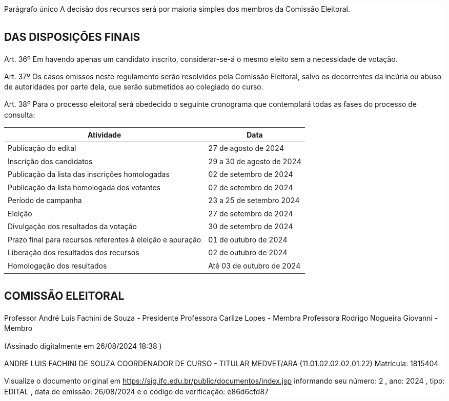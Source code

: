 Parágrafo único A decisão dos recursos será por maioria simples dos membros da Comissão Eleitoral.

## DAS DISPOSIÇÕES FINAIS

Art. 36º Em havendo apenas um candidato inscrito, considerar-se-á o mesmo eleito sem a necessidade de votação.

Art. 37º Os casos omissos neste regulamento serão resolvidos pela Comissão Eleitoral, salvo os decorrentes da incúria ou abuso de autoridades por parte dela, que serão submetidos ao colegiado do curso.

Art. 38º Para o processo eleitoral será obedecido o seguinte cronograma que contemplará todas as fases do processo de consulta:

| Atividade                                                  | Data                      |
|------------------------------------------------------------|---------------------------|
| Publicação do edital                                       | 27 de agosto de 2024      |
| Inscrição dos candidatos                                   | 29 a 30 de agosto de 2024 |
| Publicação da lista das inscrições homologadas             | 02 de setembro de 2024    |
| Publicação da lista homologada dos votantes                | 02 de setembro de 2024    |
| Período de campanha                                        | 23 a 25 de setembro 2024  |
| Eleição                                                    | 27 de setembro de 2024    |
| Divulgação dos resultados da votação                       | 30 de setembro de 2024    |
| Prazo final para recursos referentes à eleição e  apuração | 01 de outubro de 2024     |
| Liberação dos resultados dos recursos                      | 02 de outubro de 2024     |
| Homologação dos resultados                                 | Até 03 de outubro de 2024 |

## COMISSÃO ELEITORAL

Professor André Luis Fachini de Souza - Presidente Professora Carlize Lopes - Membra Professora Rodrigo Nogueira Giovanni - Membro

(Assinado digitalmente em 26/08/2024 18:38 )

ANDRE LUIS FACHINI DE SOUZA COORDENADOR DE CURSO - TITULAR MEDVET/ARA (11.01.02.02.02.01.22) Matrícula: 1815404

Visualize o documento original em https://sig.ifc.edu.br/public/documentos/index.jsp informando seu número: 2 , ano: 2024 , tipo: EDITAL , data de emissão: 26/08/2024 e o código de verificação: e86d6cfd87